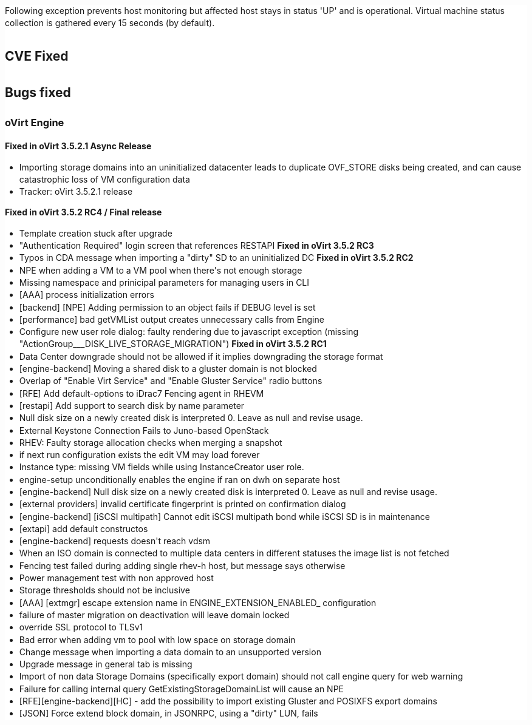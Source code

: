 Following exception prevents host monitoring but affected host stays in status 'UP' and is operational. Virtual machine status collection is gathered every 15 seconds (by default).

## CVE Fixed

## Bugs fixed

### oVirt Engine

**Fixed in oVirt 3.5.2.1 Async Release**
 - Importing storage domains into an uninitialized datacenter leads to duplicate OVF_STORE disks being created, and can cause catastrophic loss of VM configuration data
 - Tracker: oVirt 3.5.2.1 release

**Fixed in oVirt 3.5.2 RC4 / Final release**
 - Template creation stuck after upgrade
 - "Authentication Required" login screen that references RESTAPI
 **Fixed in oVirt 3.5.2 RC3**
 - Typos in CDA message when importing a "dirty" SD to an uninitialized DC
 **Fixed in oVirt 3.5.2 RC2**
 - NPE when adding a VM to a VM pool when there's not enough storage
 - Missing namespace and prinicipal parameters for managing users in CLI
 - [AAA] process initialization errors
 - [backend] [NPE] Adding permission to an object fails if DEBUG level is set
 - [performance] bad getVMList output creates unnecessary calls from Engine
 - Configure new user role dialog: faulty rendering due to javascript exception (missing "ActionGroup___DISK_LIVE_STORAGE_MIGRATION")
 **Fixed in oVirt 3.5.2 RC1**
 - Data Center downgrade should not be allowed if it implies downgrading the storage format
 - [engine-backend] Moving a shared disk to a gluster domain is not blocked
 - Overlap of "Enable Virt Service" and "Enable Gluster Service" radio buttons
 - [RFE] Add default-options to iDrac7 Fencing agent in RHEVM
 - [restapi] Add support to search disk by name parameter
 - Null disk size on a newly created disk is interpreted 0. Leave as null and revise usage.
 - External Keystone Connection Fails to Juno-based OpenStack
 - RHEV: Faulty storage allocation checks when merging a snapshot
 - if next run configuration exists the edit VM may load forever
 - Instance type: missing VM fields while using InstanceCreator user role.
 - engine-setup unconditionally enables the engine if ran on dwh on separate host
 - [engine-backend] Null disk size on a newly created disk is interpreted 0. Leave as null and revise usage.
 - [external providers] invalid certificate fingerprint is printed on confirmation dialog
 - [engine-backend] [iSCSI multipath] Cannot edit iSCSI multipath bond while iSCSI SD is in maintenance
 - [extapi] add default constructos
 - [engine-backend] requests doesn't reach vdsm
 - When an ISO domain is connected to multiple data centers in different statuses the image list is not fetched
 - Fencing test failed during adding single rhev-h host, but message says otherwise
 - Power management test with non approved host
 - Storage thresholds should not be inclusive
 - [AAA] [extmgr] escape extension name in ENGINE_EXTENSION_ENABLED_ configuration
 - failure of master migration on deactivation will leave domain locked
 - override SSL protocol to TLSv1
 - Bad error when adding vm to pool with low space on storage domain
 - Change message when importing a data domain to an unsupported version
 - Upgrade message in general tab is missing
 - Import of non data Storage Domains (specifically export domain) should not call engine query for web warning
 - Failure for calling internal query GetExistingStorageDomainList will cause an NPE
 - [RFE][engine-backend][HC] - add the possibility to import existing Gluster and POSIXFS export domains
 - [JSON] Force extend block domain, in JSONRPC, using a "dirty" LUN, fails